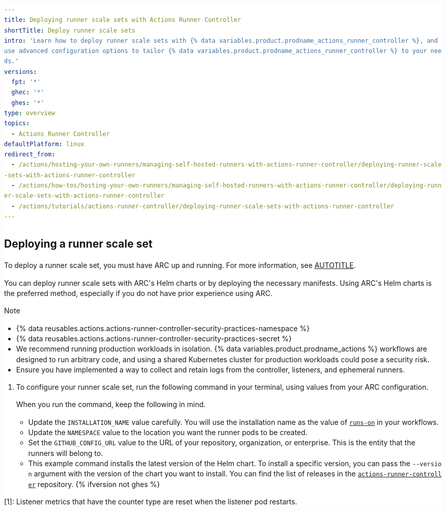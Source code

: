 ```yaml
---
title: Deploying runner scale sets with Actions Runner Controller
shortTitle: Deploy runner scale sets
intro: 'Learn how to deploy runner scale sets with {% data variables.product.prodname_actions_runner_controller %}, and use advanced configuration options to tailor {% data variables.product.prodname_actions_runner_controller %} to your needs.'
versions:
  fpt: '*'
  ghec: '*'
  ghes: '*'
type: overview
topics:
  - Actions Runner Controller
defaultPlatform: linux
redirect_from:
  - /actions/hosting-your-own-runners/managing-self-hosted-runners-with-actions-runner-controller/deploying-runner-scale-sets-with-actions-runner-controller
  - /actions/how-tos/hosting-your-own-runners/managing-self-hosted-runners-with-actions-runner-controller/deploying-runner-scale-sets-with-actions-runner-controller
  - /actions/tutorials/actions-runner-controller/deploying-runner-scale-sets-with-actions-runner-controller
---
```


## Deploying a runner scale set

To deploy a runner scale set, you must have ARC up and running. For more information, see [AUTOTITLE](/actions/hosting-your-own-runners/managing-self-hosted-runners-with-actions-runner-controller/quickstart-for-actions-runner-controller).

You can deploy runner scale sets with ARC's Helm charts or by deploying the necessary manifests. Using ARC's Helm charts is the preferred method, especially if you do not have prior experience using ARC.

> [!NOTE]
> * {% data reusables.actions.actions-runner-controller-security-practices-namespace %}
> * {% data reusables.actions.actions-runner-controller-security-practices-secret %}
> * We recommend running production workloads in isolation. {% data variables.product.prodname_actions %} workflows are designed to run arbitrary code, and using a shared Kubernetes cluster for production workloads could pose a security risk.
> * Ensure you have implemented a way to collect and retain logs from the controller, listeners, and ephemeral runners.

1. To configure your runner scale set, run the following command in your terminal, using values from your ARC configuration.

   When you run the command, keep the following in mind.

   * Update the `INSTALLATION_NAME` value carefully. You will use the installation name as the value of [`runs-on`](/actions/using-workflows/workflow-syntax-for-github-actions#jobsjob_idruns-on) in your workflows.
   * Update the `NAMESPACE` value to the location you want the runner pods to be created.
   * Set the `GITHUB_CONFIG_URL` value to the URL of your repository, organization, or enterprise. This is the entity that the runners will belong to.
   * This example command installs the latest version of the Helm chart. To install a specific version, you can pass the `--version` argument with the version of the chart you want to install. You can find the list of releases in the [`actions-runner-controller`](https://github.com/actions/actions-runner-controller/pkgs/container/actions-runner-controller-charts%2Fgha-runner-scale-set) repository.
    {% ifversion not ghes %}


[1]: Listener metrics that have the counter type are reset when the listener pod restarts.